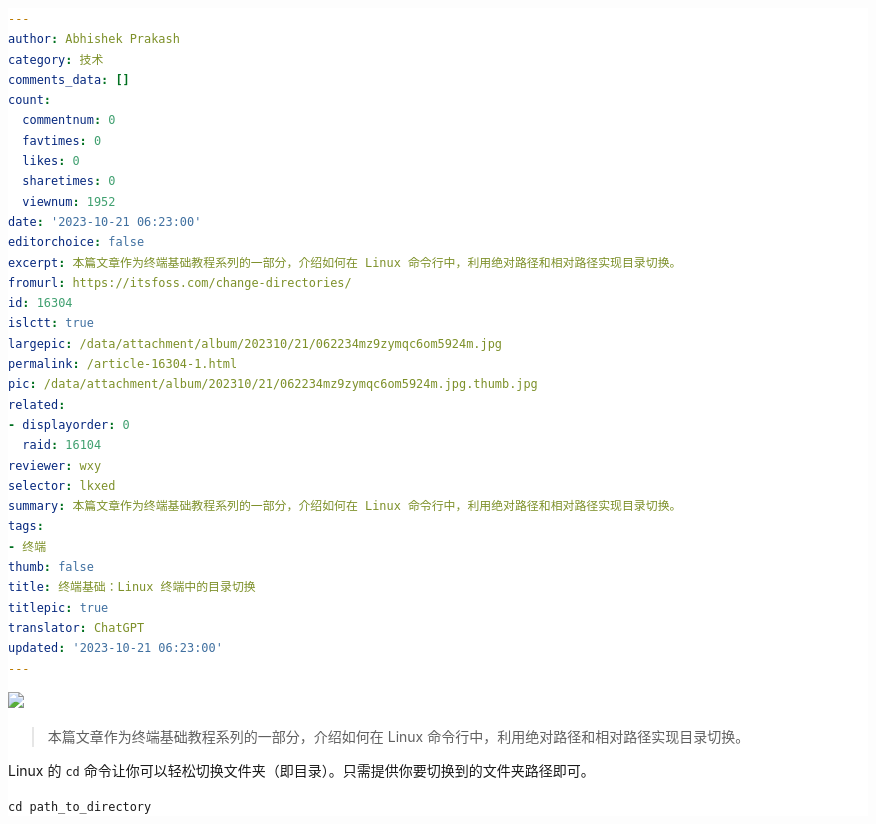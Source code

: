 ```yaml
---
author: Abhishek Prakash
category: 技术
comments_data: []
count:
  commentnum: 0
  favtimes: 0
  likes: 0
  sharetimes: 0
  viewnum: 1952
date: '2023-10-21 06:23:00'
editorchoice: false
excerpt: 本篇文章作为终端基础教程系列的一部分，介绍如何在 Linux 命令行中，利用绝对路径和相对路径实现目录切换。
fromurl: https://itsfoss.com/change-directories/
id: 16304
islctt: true
largepic: /data/attachment/album/202310/21/062234mz9zymqc6om5924m.jpg
permalink: /article-16304-1.html
pic: /data/attachment/album/202310/21/062234mz9zymqc6om5924m.jpg.thumb.jpg
related:
- displayorder: 0
  raid: 16104
reviewer: wxy
selector: lkxed
summary: 本篇文章作为终端基础教程系列的一部分，介绍如何在 Linux 命令行中，利用绝对路径和相对路径实现目录切换。
tags:
- 终端
thumb: false
title: 终端基础：Linux 终端中的目录切换
titlepic: true
translator: ChatGPT
updated: '2023-10-21 06:23:00'
---
```


![](/data/attachment/album/202310/21/062234mz9zymqc6om5924m.jpg)



> 
> 本篇文章作为终端基础教程系列的一部分，介绍如何在 Linux 命令行中，利用绝对路径和相对路径实现目录切换。
> 
> 
> 


Linux 的 `cd` 命令让你可以轻松切换文件夹（即目录）。只需提供你要切换到的文件夹路径即可。



```
cd path_to_directory

```
